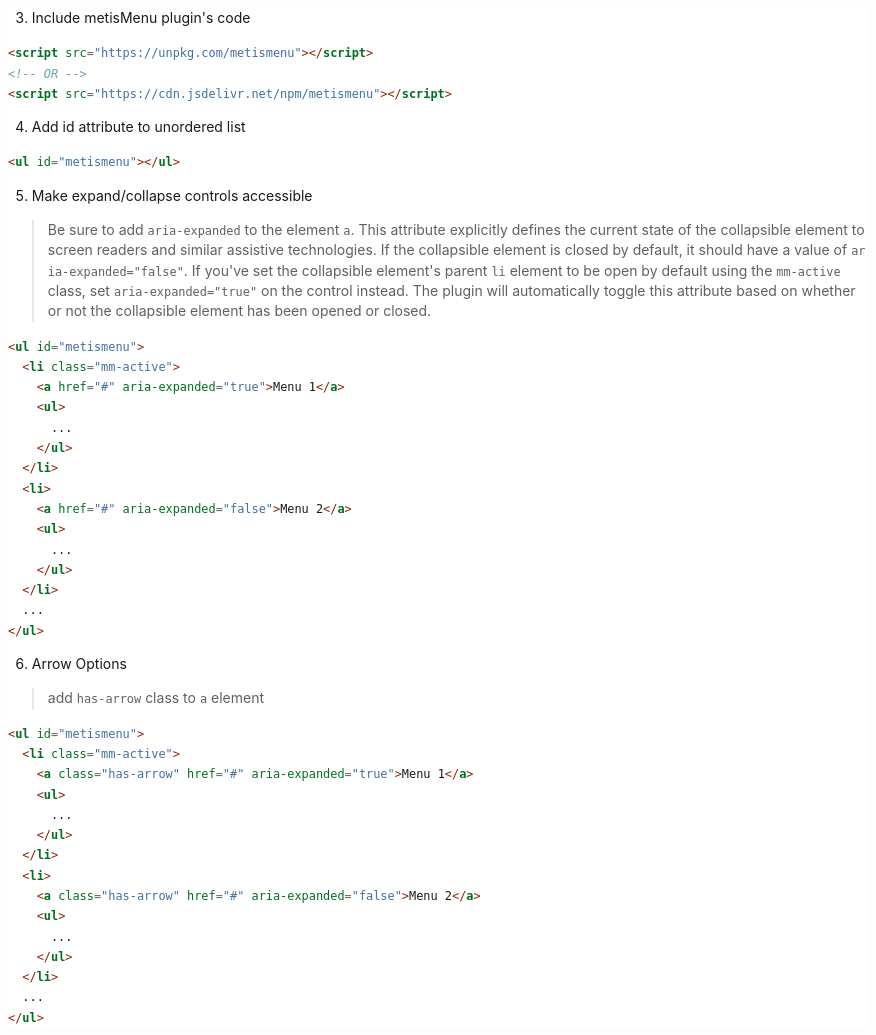 3. Include metisMenu plugin's code

```html
<script src="https://unpkg.com/metismenu"></script>
<!-- OR -->
<script src="https://cdn.jsdelivr.net/npm/metismenu"></script>
```

4. Add id attribute to unordered list

```html
<ul id="metismenu"></ul>
```

5. Make expand/collapse controls accessible

> Be sure to add `aria-expanded` to the element `a`. This attribute explicitly defines the current state of the collapsible element to screen readers and similar assistive technologies. If the collapsible element is closed by default, it should have a value of `aria-expanded="false"`. If you've set the collapsible element's parent `li` element to be open by default using the `mm-active` class, set `aria-expanded="true"` on the control instead. The plugin will automatically toggle this attribute based on whether or not the collapsible element has been opened or closed.

```html
<ul id="metismenu">
  <li class="mm-active">
    <a href="#" aria-expanded="true">Menu 1</a>
    <ul>
      ...
    </ul>
  </li>
  <li>
    <a href="#" aria-expanded="false">Menu 2</a>
    <ul>
      ...
    </ul>
  </li>
  ...
</ul>
```

6. Arrow Options

> add `has-arrow` class to `a` element

```html
<ul id="metismenu">
  <li class="mm-active">
    <a class="has-arrow" href="#" aria-expanded="true">Menu 1</a>
    <ul>
      ...
    </ul>
  </li>
  <li>
    <a class="has-arrow" href="#" aria-expanded="false">Menu 2</a>
    <ul>
      ...
    </ul>
  </li>
  ...
</ul>
```
